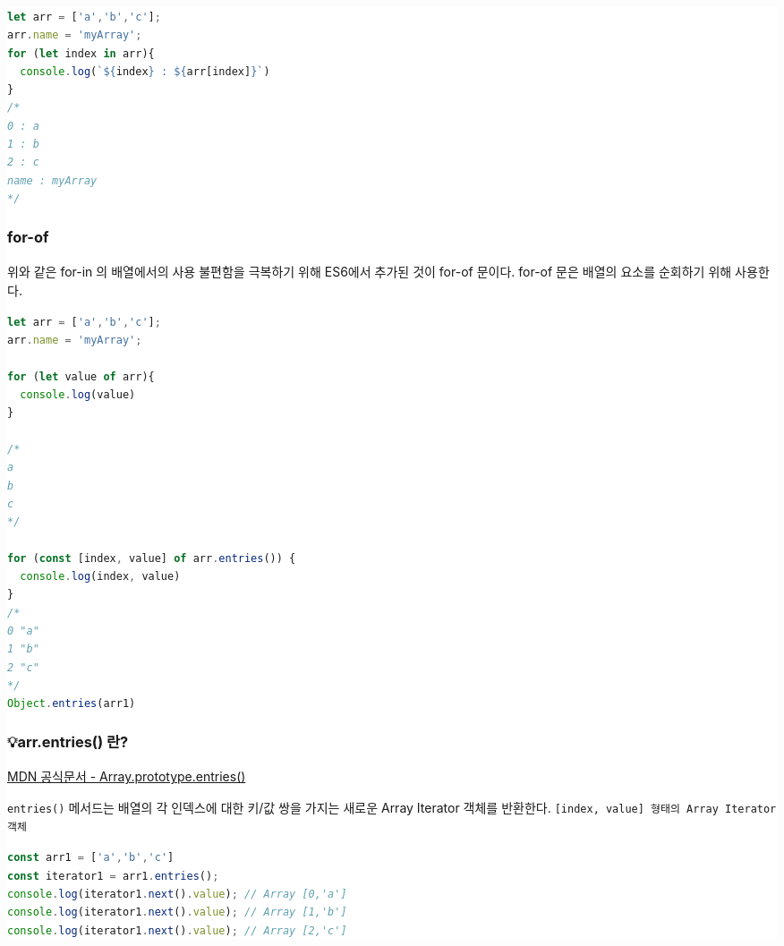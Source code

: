```js
let arr = ['a','b','c'];
arr.name = 'myArray';
for (let index in arr){
  console.log(`${index} : ${arr[index]}`)
}
/*
0 : a
1 : b
2 : c
name : myArray
*/
```

### for-of

위와 같은 for-in 의 배열에서의 사용 불편함을 극복하기 위해 ES6에서 추가된 것이 for-of 문이다.
for-of 문은 배열의 요소를 순회하기 위해 사용한다.

```js
let arr = ['a','b','c'];
arr.name = 'myArray';

for (let value of arr){
  console.log(value)
}

/*
a
b
c
*/

for (const [index, value] of arr.entries()) {
  console.log(index, value)
}
/*
0 "a"
1 "b"
2 "c"
*/
Object.entries(arr1)
```

### 💡arr.entries() 란?

[MDN 공식문서 - Array.prototype.entries()](https://developer.mozilla.org/ko/docs/Web/JavaScript/Reference/Global_Objects/Array/entries)

`entries()` 메서드는 배열의 각 인덱스에 대한 키/값 쌍을 가지는 새로운 Array Iterator 객체를 반환한다. `[index, value] 형태의 Array Iterator 객체` 

```js
const arr1 = ['a','b','c']
const iterator1 = arr1.entries();
console.log(iterator1.next().value); // Array [0,'a']
console.log(iterator1.next().value); // Array [1,'b']
console.log(iterator1.next().value); // Array [2,'c']
```